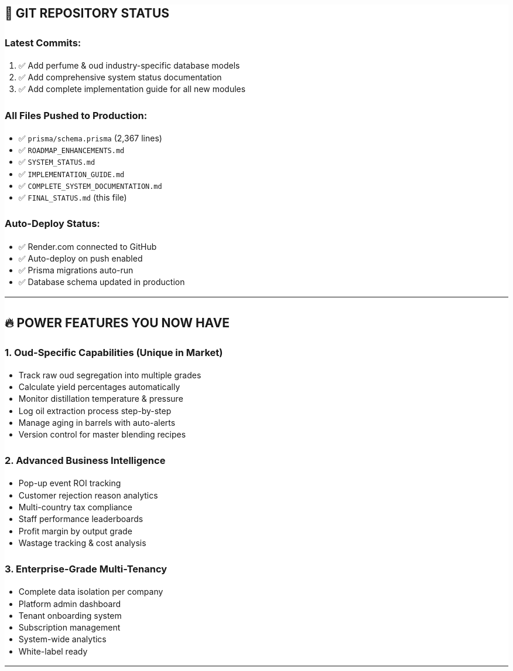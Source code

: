 
## 💾 GIT REPOSITORY STATUS

### **Latest Commits**:
1. ✅ Add perfume & oud industry-specific database models
2. ✅ Add comprehensive system status documentation
3. ✅ Add complete implementation guide for all new modules

### **All Files Pushed to Production**:
- ✅ `prisma/schema.prisma` (2,367 lines)
- ✅ `ROADMAP_ENHANCEMENTS.md`
- ✅ `SYSTEM_STATUS.md`
- ✅ `IMPLEMENTATION_GUIDE.md`
- ✅ `COMPLETE_SYSTEM_DOCUMENTATION.md`
- ✅ `FINAL_STATUS.md` (this file)

### **Auto-Deploy Status**:
- ✅ Render.com connected to GitHub
- ✅ Auto-deploy on push enabled
- ✅ Prisma migrations auto-run
- ✅ Database schema updated in production

---

## 🔥 POWER FEATURES YOU NOW HAVE

### **1. Oud-Specific Capabilities** (Unique in Market)
- Track raw oud segregation into multiple grades
- Calculate yield percentages automatically
- Monitor distillation temperature & pressure
- Log oil extraction process step-by-step
- Manage aging in barrels with auto-alerts
- Version control for master blending recipes

### **2. Advanced Business Intelligence**
- Pop-up event ROI tracking
- Customer rejection reason analytics
- Multi-country tax compliance
- Staff performance leaderboards
- Profit margin by output grade
- Wastage tracking & cost analysis

### **3. Enterprise-Grade Multi-Tenancy**
- Complete data isolation per company
- Platform admin dashboard
- Tenant onboarding system
- Subscription management
- System-wide analytics
- White-label ready

---
